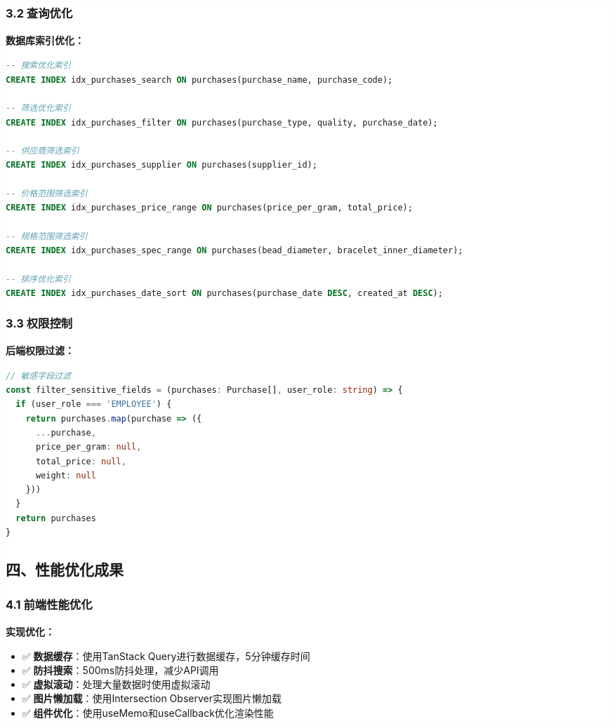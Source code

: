 ### 3.2 查询优化

**数据库索引优化：**
```sql
-- 搜索优化索引
CREATE INDEX idx_purchases_search ON purchases(purchase_name, purchase_code);

-- 筛选优化索引
CREATE INDEX idx_purchases_filter ON purchases(purchase_type, quality, purchase_date);

-- 供应商筛选索引
CREATE INDEX idx_purchases_supplier ON purchases(supplier_id);

-- 价格范围筛选索引
CREATE INDEX idx_purchases_price_range ON purchases(price_per_gram, total_price);

-- 规格范围筛选索引
CREATE INDEX idx_purchases_spec_range ON purchases(bead_diameter, bracelet_inner_diameter);

-- 排序优化索引
CREATE INDEX idx_purchases_date_sort ON purchases(purchase_date DESC, created_at DESC);
```

### 3.3 权限控制

**后端权限过滤：**
```typescript
// 敏感字段过滤
const filter_sensitive_fields = (purchases: Purchase[], user_role: string) => {
  if (user_role === 'EMPLOYEE') {
    return purchases.map(purchase => ({
      ...purchase,
      price_per_gram: null,
      total_price: null,
      weight: null
    }))
  }
  return purchases
}
```

## 四、性能优化成果

### 4.1 前端性能优化

**实现优化：**
- ✅ **数据缓存**：使用TanStack Query进行数据缓存，5分钟缓存时间
- ✅ **防抖搜索**：500ms防抖处理，减少API调用
- ✅ **虚拟滚动**：处理大量数据时使用虚拟滚动
- ✅ **图片懒加载**：使用Intersection Observer实现图片懒加载
- ✅ **组件优化**：使用useMemo和useCallback优化渲染性能
